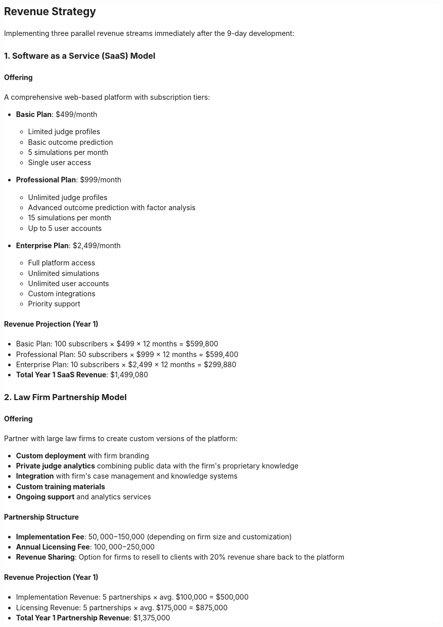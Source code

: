 ## Revenue Strategy

Implementing three parallel revenue streams immediately after the 9-day development:

### 1. Software as a Service (SaaS) Model

#### Offering
A comprehensive web-based platform with subscription tiers:

- **Basic Plan**: $499/month
  - Limited judge profiles
  - Basic outcome prediction
  - 5 simulations per month
  - Single user access

- **Professional Plan**: $999/month
  - Unlimited judge profiles
  - Advanced outcome prediction with factor analysis
  - 15 simulations per month
  - Up to 5 user accounts

- **Enterprise Plan**: $2,499/month
  - Full platform access
  - Unlimited simulations
  - Unlimited user accounts
  - Custom integrations
  - Priority support

#### Revenue Projection (Year 1)
- Basic Plan: 100 subscribers × $499 × 12 months = $599,800
- Professional Plan: 50 subscribers × $999 × 12 months = $599,400
- Enterprise Plan: 10 subscribers × $2,499 × 12 months = $299,880
- **Total Year 1 SaaS Revenue**: $1,499,080

### 2. Law Firm Partnership Model

#### Offering
Partner with large law firms to create custom versions of the platform:

- **Custom deployment** with firm branding
- **Private judge analytics** combining public data with the firm's proprietary knowledge
- **Integration** with firm's case management and knowledge systems
- **Custom training materials**
- **Ongoing support** and analytics services

#### Partnership Structure
- **Implementation Fee**: $50,000-$150,000 (depending on firm size and customization)
- **Annual Licensing Fee**: $100,000-$250,000
- **Revenue Sharing**: Option for firms to resell to clients with 20% revenue share back to the platform

#### Revenue Projection (Year 1)
- Implementation Revenue: 5 partnerships × avg. $100,000 = $500,000
- Licensing Revenue: 5 partnerships × avg. $175,000 = $875,000
- **Total Year 1 Partnership Revenue**: $1,375,000
